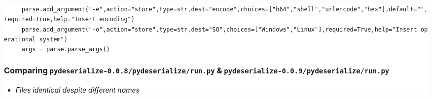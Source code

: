 ```diff
     parse.add_argument("-e",action="store",type=str,dest="encode",choices=["b64","shell","urlencode","hex"],default="",required=True,help="Insert encoding")
     parse.add_argument("-o",action="store",type=str,dest="SO",choices=["Windows","Linux"],required=True,help="Insert operational system")
     args = parse.parse_args()
```

### Comparing `pydeserialize-0.0.8/pydeserialize/run.py` & `pydeserialize-0.0.9/pydeserialize/run.py`

 * *Files identical despite different names*

